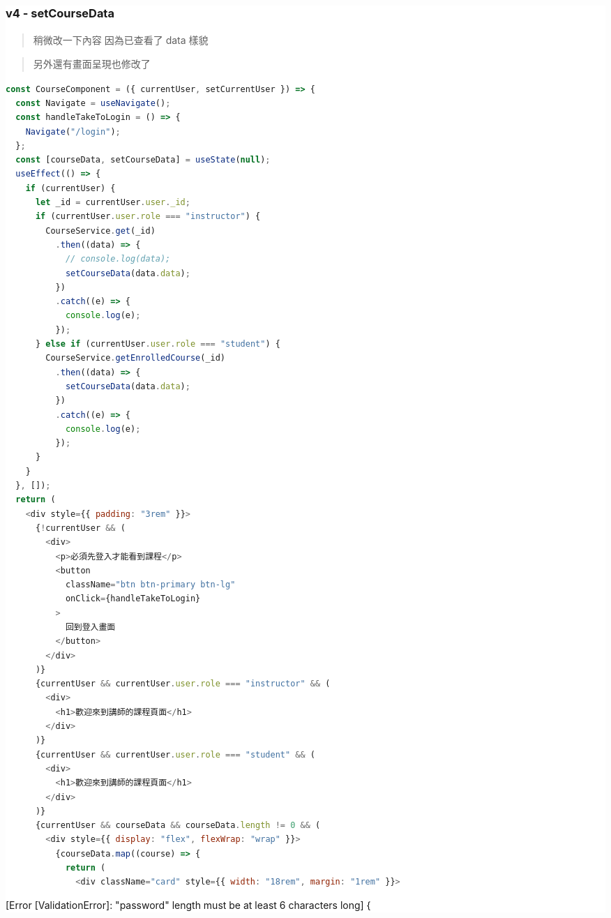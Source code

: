 ### v4 - setCourseData

> 稍微改一下內容 因為已查看了 data 樣貌

> 另外還有畫面呈現也修改了

```js
const CourseComponent = ({ currentUser, setCurrentUser }) => {
  const Navigate = useNavigate();
  const handleTakeToLogin = () => {
    Navigate("/login");
  };
  const [courseData, setCourseData] = useState(null);
  useEffect(() => {
    if (currentUser) {
      let _id = currentUser.user._id;
      if (currentUser.user.role === "instructor") {
        CourseService.get(_id)
          .then((data) => {
            // console.log(data);
            setCourseData(data.data);
          })
          .catch((e) => {
            console.log(e);
          });
      } else if (currentUser.user.role === "student") {
        CourseService.getEnrolledCourse(_id)
          .then((data) => {
            setCourseData(data.data);
          })
          .catch((e) => {
            console.log(e);
          });
      }
    }
  }, []);
  return (
    <div style={{ padding: "3rem" }}>
      {!currentUser && (
        <div>
          <p>必須先登入才能看到課程</p>
          <button
            className="btn btn-primary btn-lg"
            onClick={handleTakeToLogin}
          >
            回到登入畫面
          </button>
        </div>
      )}
      {currentUser && currentUser.user.role === "instructor" && (
        <div>
          <h1>歡迎來到講師的課程頁面</h1>
        </div>
      )}
      {currentUser && currentUser.user.role === "student" && (
        <div>
          <h1>歡迎來到講師的課程頁面</h1>
        </div>
      )}
      {currentUser && courseData && courseData.length != 0 && (
        <div style={{ display: "flex", flexWrap: "wrap" }}>
          {courseData.map((course) => {
            return (
              <div className="card" style={{ width: "18rem", margin: "1rem" }}>
```

[Error [ValidationError]: "password" length must be at least 6 characters long] {